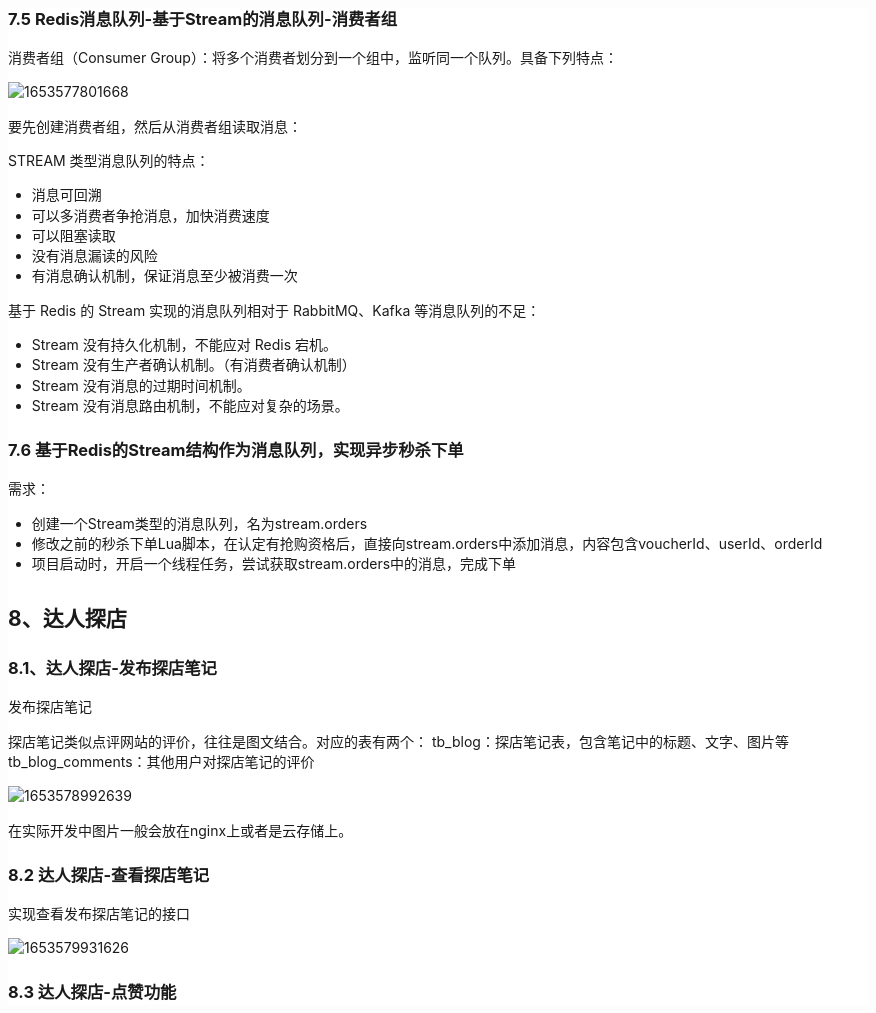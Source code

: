 ### 7.5 Redis消息队列-基于Stream的消息队列-消费者组

消费者组（Consumer Group）：将多个消费者划分到一个组中，监听同一个队列。具备下列特点：

![1653577801668](.\images\黑马点评\1653577801668.png)

要先创建消费者组，然后从消费者组读取消息：

STREAM 类型消息队列的特点：

* 消息可回溯
* 可以多消费者争抢消息，加快消费速度
* 可以阻塞读取
* 没有消息漏读的风险
* 有消息确认机制，保证消息至少被消费一次

基于 Redis 的 Stream 实现的消息队列相对于 RabbitMQ、Kafka 等消息队列的不足：

- Stream 没有持久化机制，不能应对 Redis 宕机。
- Stream 没有生产者确认机制。（有消费者确认机制）
- Stream 没有消息的过期时间机制。
- Stream 没有消息路由机制，不能应对复杂的场景。

### 7.6 基于Redis的Stream结构作为消息队列，实现异步秒杀下单

需求：

* 创建一个Stream类型的消息队列，名为stream.orders
* 修改之前的秒杀下单Lua脚本，在认定有抢购资格后，直接向stream.orders中添加消息，内容包含voucherId、userId、orderId
* 项目启动时，开启一个线程任务，尝试获取stream.orders中的消息，完成下单

## 8、达人探店

### 8.1、达人探店-发布探店笔记

发布探店笔记

探店笔记类似点评网站的评价，往往是图文结合。对应的表有两个：
tb_blog：探店笔记表，包含笔记中的标题、文字、图片等
tb_blog_comments：其他用户对探店笔记的评价

![1653578992639](.\images\黑马点评\1653578992639.png)

在实际开发中图片一般会放在nginx上或者是云存储上。

### 8.2 达人探店-查看探店笔记

实现查看发布探店笔记的接口

![1653579931626](.\images\黑马点评\1653579931626.png)



### 8.3 达人探店-点赞功能
